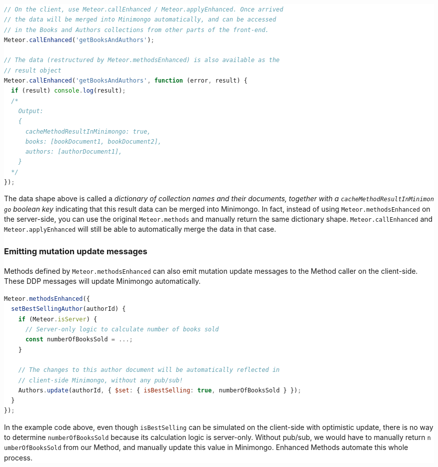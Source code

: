 ```js
// On the client, use Meteor.callEnhanced / Meteor.applyEnhanced. Once arrived
// the data will be merged into Minimongo automatically, and can be accessed
// in the Books and Authors collections from other parts of the front-end.
Meteor.callEnhanced('getBooksAndAuthors');

// The data (restructured by Meteor.methodsEnhanced) is also available as the
// result object
Meteor.callEnhanced('getBooksAndAuthors', function (error, result) {
  if (result) console.log(result);
  /*
    Output:
    {
      cacheMethodResultInMinimongo: true,
      books: [bookDocument1, bookDocument2],
      authors: [authorDocument1],
    }
  */
});
```

The data shape above is called a _dictionary of collection names and their
documents, together with a `cacheMethodResultInMinimongo` boolean key_
indicating that this result data can be merged into Minimongo. In fact, instead
of using `Meteor.methodsEnhanced` on the server-side, you can use the original
`Meteor.methods` and manually return the same dictionary shape.
`Meteor.callEnhanced` and `Meteor.applyEnhanced` will still be able to
automatically merge the data in that case.

### Emitting mutation update messages

Methods defined by `Meteor.methodsEnhanced` can also emit mutation update
messages to the Method caller on the client-side. These DDP messages will update
Minimongo automatically.

```js
Meteor.methodsEnhanced({
  setBestSellingAuthor(authorId) {
    if (Meteor.isServer) {
      // Server-only logic to calculate number of books sold
      const numberOfBooksSold = ...;
    }

    // The changes to this author document will be automatically reflected in
    // client-side Minimongo, without any pub/sub!
    Authors.update(authorId, { $set: { isBestSelling: true, numberOfBooksSold } });
  }
});
```

In the example code above, even though `isBestSelling` can be simulated on the
client-side with optimistic update, there is no way to determine
`numberOfBooksSold` because its calculation logic is server-only. Without
pub/sub, we would have to manually return `numberOfBooksSold` from our Method,
and manually update this value in Minimongo. Enhanced Methods automate this
whole process.


[publish-composite-link]: https://atmospherejs.com/reywood/publish-composite
[validated-method-link]: https://github.com/adtribute/validated-method